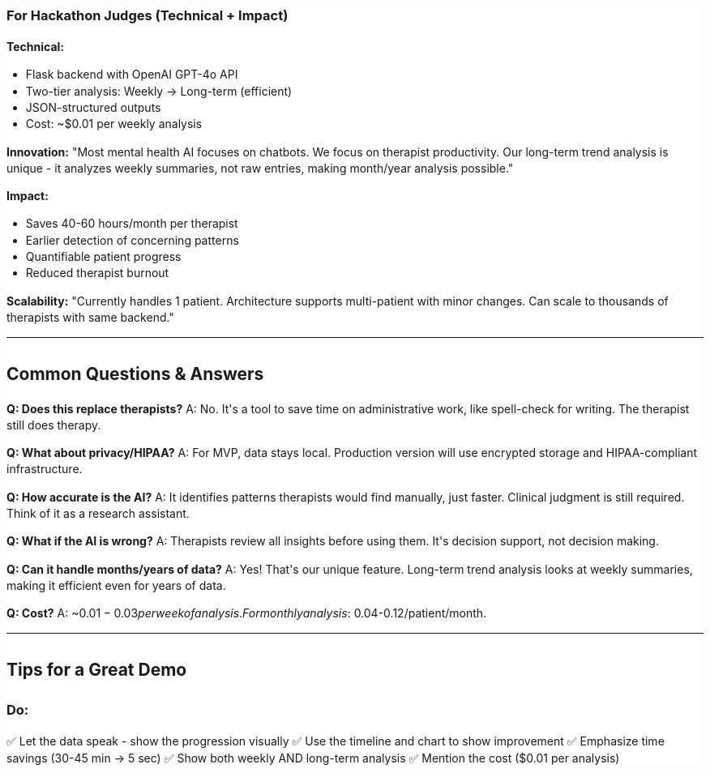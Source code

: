 ### For Hackathon Judges (Technical + Impact)

**Technical:**
- Flask backend with OpenAI GPT-4o API
- Two-tier analysis: Weekly → Long-term (efficient)
- JSON-structured outputs
- Cost: ~$0.01 per weekly analysis

**Innovation:**
"Most mental health AI focuses on chatbots. We focus on therapist productivity. Our long-term trend analysis is unique - it analyzes weekly summaries, not raw entries, making month/year analysis possible."

**Impact:**
- Saves 40-60 hours/month per therapist
- Earlier detection of concerning patterns
- Quantifiable patient progress
- Reduced therapist burnout

**Scalability:**
"Currently handles 1 patient. Architecture supports multi-patient with minor changes. Can scale to thousands of therapists with same backend."

---

## Common Questions & Answers

**Q: Does this replace therapists?**
A: No. It's a tool to save time on administrative work, like spell-check for writing. The therapist still does therapy.

**Q: What about privacy/HIPAA?**
A: For MVP, data stays local. Production version will use encrypted storage and HIPAA-compliant infrastructure.

**Q: How accurate is the AI?**
A: It identifies patterns therapists would find manually, just faster. Clinical judgment is still required. Think of it as a research assistant.

**Q: What if the AI is wrong?**
A: Therapists review all insights before using them. It's decision support, not decision making.

**Q: Can it handle months/years of data?**
A: Yes! That's our unique feature. Long-term trend analysis looks at weekly summaries, making it efficient even for years of data.

**Q: Cost?**
A: ~$0.01-0.03 per week of analysis. For monthly analysis: ~$0.04-0.12/patient/month.

---

## Tips for a Great Demo

### Do:
✅ Let the data speak - show the progression visually
✅ Use the timeline and chart to show improvement
✅ Emphasize time savings (30-45 min → 5 sec)
✅ Show both weekly AND long-term analysis
✅ Mention the cost ($0.01 per analysis)
